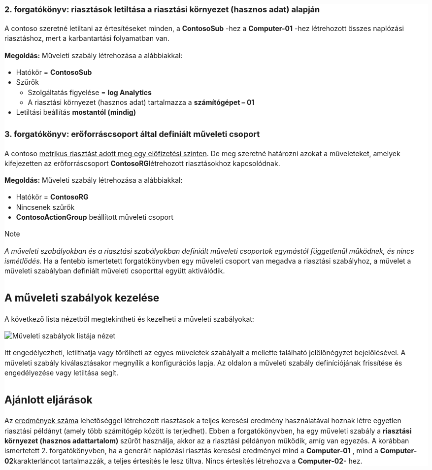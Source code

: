 ### <a name="scenario-2-suppression-of-alerts-based-on-alert-context-payload"></a>2. forgatókönyv: riasztások letiltása a riasztási környezet (hasznos adat) alapján

A contoso szeretné letiltani az értesítéseket minden, a **ContosoSub** -hez a **Computer-01** -hez létrehozott összes naplózási riasztáshoz, mert a karbantartási folyamatban van.

**Megoldás:** Műveleti szabály létrehozása a alábbiakkal:
* Hatókör = **ContosoSub**
* Szűrők
    * Szolgáltatás figyelése = **log Analytics**
    * A riasztási környezet (hasznos adat) tartalmazza a **számítógépet – 01**
* Letiltási beállítás **mostantól (mindig)**

### <a name="scenario-3-action-group-defined-at-a-resource-group"></a>3. forgatókönyv: erőforráscsoport által definiált műveleti csoport

A contoso [metrikus riasztást adott meg egy előfizetési szinten](https://docs.microsoft.com/azure/azure-monitor/platform/alerts-metric-overview#monitoring-at-scale-using-metric-alerts-in-azure-monitor). De meg szeretné határozni azokat a műveleteket, amelyek kifejezetten az erőforráscsoport **ContosoRG**létrehozott riasztásokhoz kapcsolódnak.

**Megoldás:** Műveleti szabály létrehozása a alábbiakkal:
* Hatókör = **ContosoRG**
* Nincsenek szűrők
* **ContosoActionGroup** beállított műveleti csoport

> [!NOTE]
> *A műveleti szabályokban és a riasztási szabályokban definiált műveleti csoportok egymástól függetlenül működnek, és nincs ismétlődés.* Ha a fentebb ismertetett forgatókönyvben egy műveleti csoport van megadva a riasztási szabályhoz, a művelet a műveleti szabályban definiált műveleti csoporttal együtt aktiválódik. 

## <a name="managing-your-action-rules"></a>A műveleti szabályok kezelése

A következő lista nézetből megtekintheti és kezelheti a műveleti szabályokat:

![Műveleti szabályok listája nézet](media/alerts-action-rules/action-rules-list-view.png)

Itt engedélyezheti, letilthatja vagy törölheti az egyes műveletek szabályait a mellette található jelölőnégyzet bejelölésével. A műveleti szabály kiválasztásakor megnyílik a konfigurációs lapja. Az oldalon a műveleti szabály definíciójának frissítése és engedélyezése vagy letiltása segít.

## <a name="best-practices"></a>Ajánlott eljárások

Az [eredmények száma](alerts-unified-log.md) lehetőséggel létrehozott riasztások a teljes keresési eredmény használatával hoznak létre egyetlen riasztási példányt (amely több számítógép között is terjedhet). Ebben a forgatókönyvben, ha egy műveleti szabály a **riasztási környezet (hasznos adattartalom)** szűrőt használja, akkor az a riasztási példányon működik, amíg van egyezés. A korábban ismertetett 2. forgatókönyvben, ha a generált naplózási riasztás keresési eredményei mind a **Computer-01** , mind a **Computer-02**karakterláncot tartalmazzák, a teljes értesítés le lesz tiltva. Nincs értesítés létrehozva a **Computer-02-** hez.
